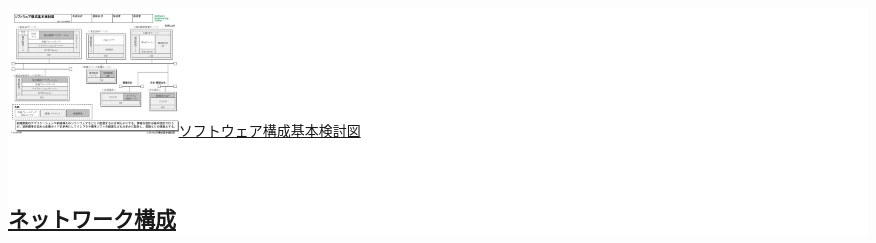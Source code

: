 <a href="img/000004999_1.png"><img src="img/000004999_1.png" height="128">ソフトウェア構成基本検討図</a>

<br>

## [ネットワーク構成](https://www.ipa.go.jp/sec/softwareengineering/tool/ep/ep1.html)
<a id="markdown-%E3%83%8D%E3%83%83%E3%83%88%E3%83%AF%E3%83%BC%E3%82%AF%E6%A7%8B%E6%88%90" name="%E3%83%8D%E3%83%83%E3%83%88%E3%83%AF%E3%83%BC%E3%82%AF%E6%A7%8B%E6%88%90"></a>
